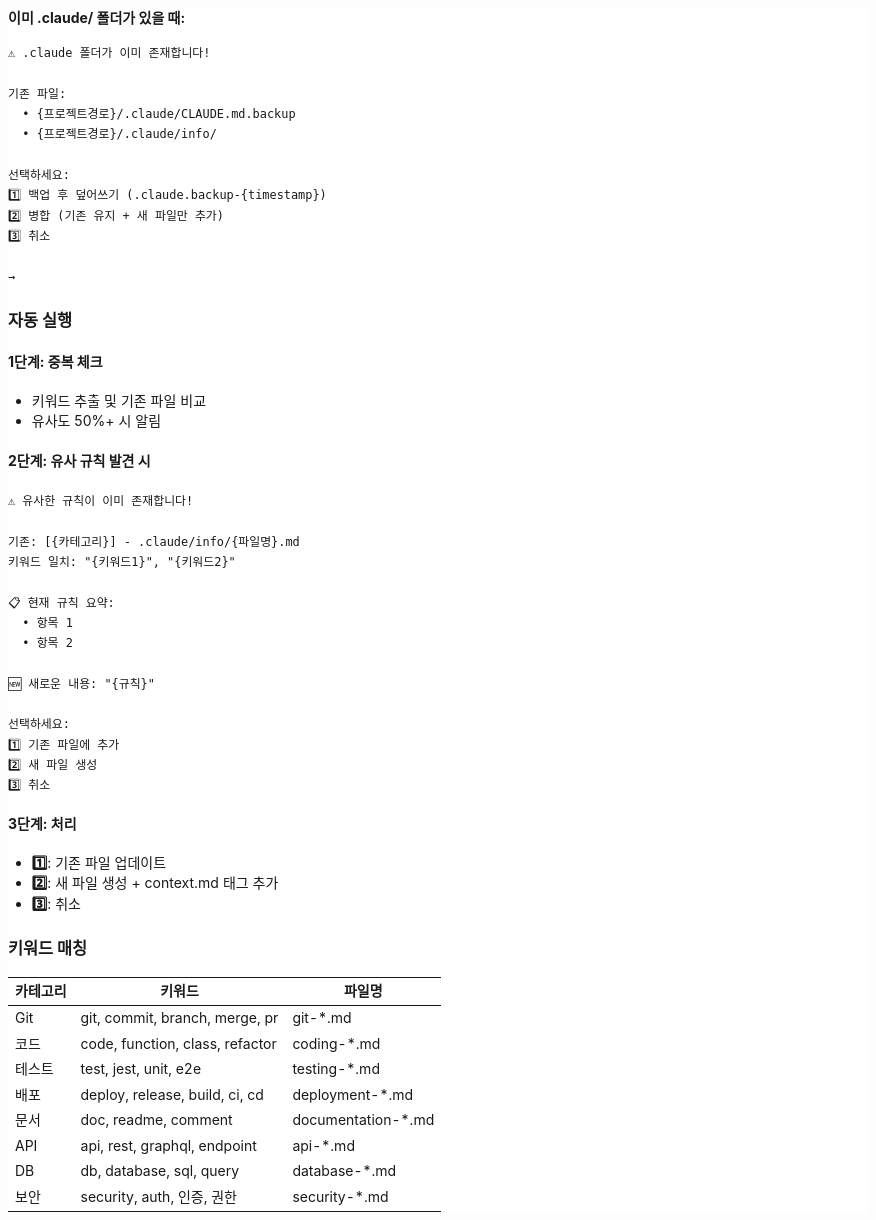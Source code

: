 **이미 .claude/ 폴더가 있을 때:**
```
⚠️ .claude 폴더가 이미 존재합니다!

기존 파일:
  • {프로젝트경로}/.claude/CLAUDE.md.backup
  • {프로젝트경로}/.claude/info/

선택하세요:
1️⃣ 백업 후 덮어쓰기 (.claude.backup-{timestamp})
2️⃣ 병합 (기존 유지 + 새 파일만 추가)
3️⃣ 취소

→
```

### 자동 실행

#### 1단계: 중복 체크
- 키워드 추출 및 기존 파일 비교
- 유사도 50%+ 시 알림

#### 2단계: 유사 규칙 발견 시

```
⚠️ 유사한 규칙이 이미 존재합니다!

기존: [{카테고리}] - .claude/info/{파일명}.md
키워드 일치: "{키워드1}", "{키워드2}"

📋 현재 규칙 요약:
  • 항목 1
  • 항목 2

🆕 새로운 내용: "{규칙}"

선택하세요:
1️⃣ 기존 파일에 추가
2️⃣ 새 파일 생성
3️⃣ 취소
```

#### 3단계: 처리
- **1️⃣**: 기존 파일 업데이트
- **2️⃣**: 새 파일 생성 + context.md 태그 추가
- **3️⃣**: 취소

### 키워드 매칭

| 카테고리 | 키워드 | 파일명 |
|----------|--------|--------|
| Git | git, commit, branch, merge, pr | git-*.md |
| 코드 | code, function, class, refactor | coding-*.md |
| 테스트 | test, jest, unit, e2e | testing-*.md |
| 배포 | deploy, release, build, ci, cd | deployment-*.md |
| 문서 | doc, readme, comment | documentation-*.md |
| API | api, rest, graphql, endpoint | api-*.md |
| DB | db, database, sql, query | database-*.md |
| 보안 | security, auth, 인증, 권한 | security-*.md |